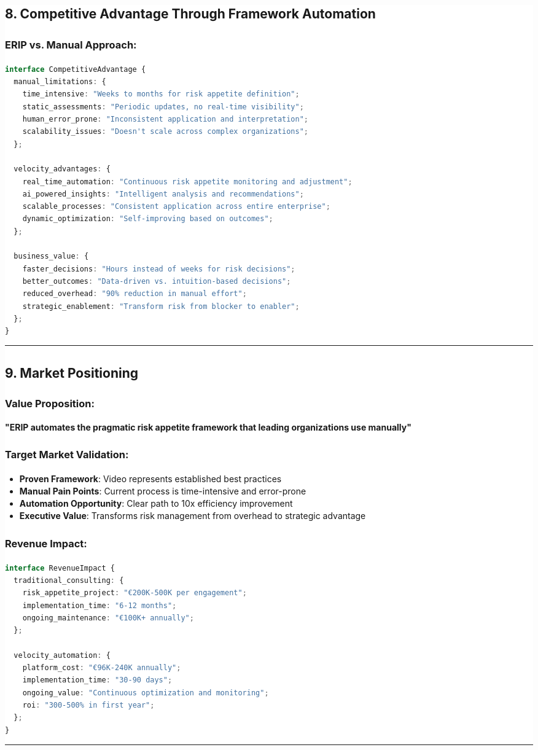 
## 8. Competitive Advantage Through Framework Automation

### **ERIP vs. Manual Approach**:
```typescript
interface CompetitiveAdvantage {
  manual_limitations: {
    time_intensive: "Weeks to months for risk appetite definition";
    static_assessments: "Periodic updates, no real-time visibility";
    human_error_prone: "Inconsistent application and interpretation";
    scalability_issues: "Doesn't scale across complex organizations";
  };
  
  velocity_advantages: {
    real_time_automation: "Continuous risk appetite monitoring and adjustment";
    ai_powered_insights: "Intelligent analysis and recommendations";
    scalable_processes: "Consistent application across entire enterprise";
    dynamic_optimization: "Self-improving based on outcomes";
  };
  
  business_value: {
    faster_decisions: "Hours instead of weeks for risk decisions";
    better_outcomes: "Data-driven vs. intuition-based decisions";
    reduced_overhead: "90% reduction in manual effort";
    strategic_enablement: "Transform risk from blocker to enabler";
  };
}
```

---

## 9. Market Positioning

### **Value Proposition**:
**"ERIP automates the pragmatic risk appetite framework that leading organizations use manually"**

### **Target Market Validation**:
- **Proven Framework**: Video represents established best practices
- **Manual Pain Points**: Current process is time-intensive and error-prone
- **Automation Opportunity**: Clear path to 10x efficiency improvement
- **Executive Value**: Transforms risk management from overhead to strategic advantage

### **Revenue Impact**:
```typescript
interface RevenueImpact {
  traditional_consulting: {
    risk_appetite_project: "€200K-500K per engagement";
    implementation_time: "6-12 months";
    ongoing_maintenance: "€100K+ annually";
  };
  
  velocity_automation: {
    platform_cost: "€96K-240K annually";
    implementation_time: "30-90 days";
    ongoing_value: "Continuous optimization and monitoring";
    roi: "300-500% in first year";
  };
}
```

---